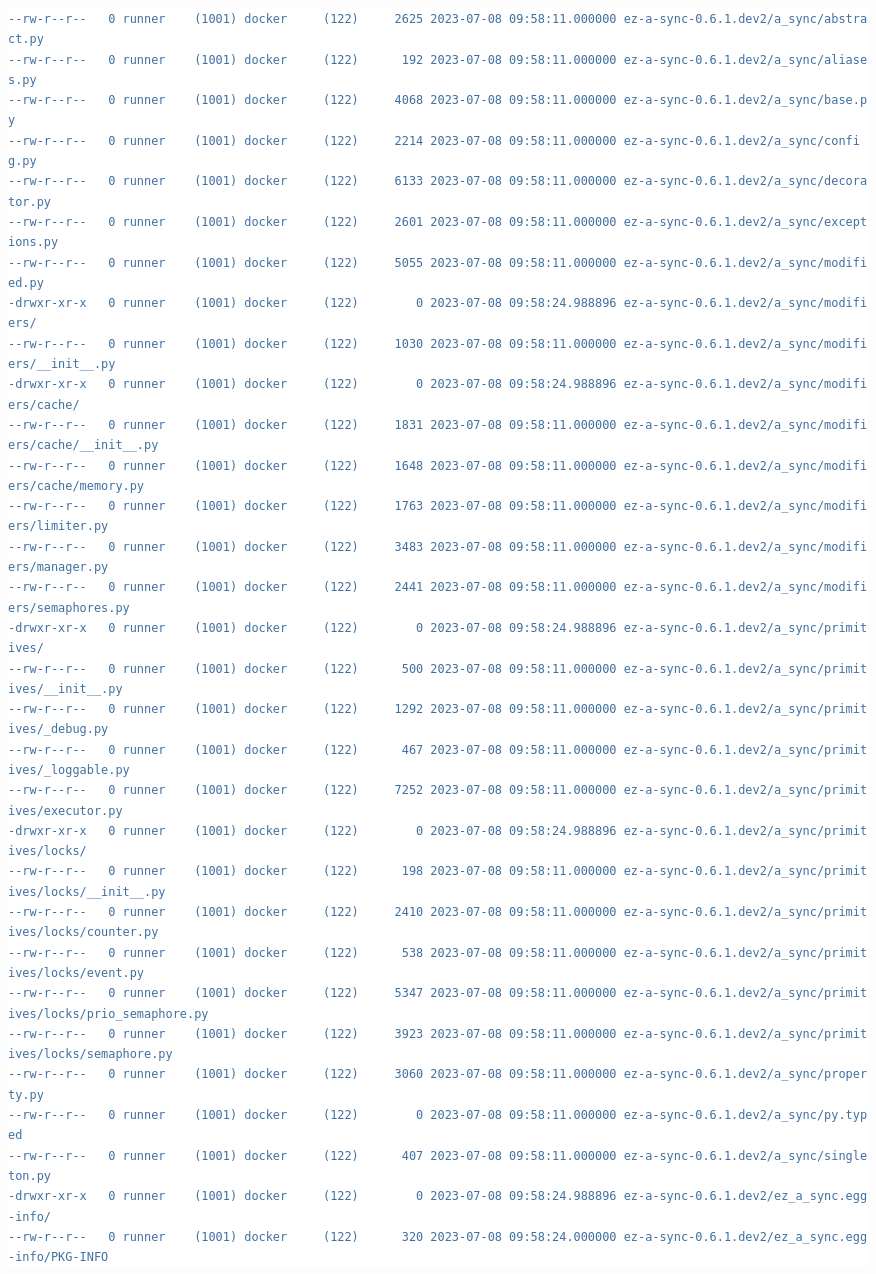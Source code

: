 ```diff
--rw-r--r--   0 runner    (1001) docker     (122)     2625 2023-07-08 09:58:11.000000 ez-a-sync-0.6.1.dev2/a_sync/abstract.py
--rw-r--r--   0 runner    (1001) docker     (122)      192 2023-07-08 09:58:11.000000 ez-a-sync-0.6.1.dev2/a_sync/aliases.py
--rw-r--r--   0 runner    (1001) docker     (122)     4068 2023-07-08 09:58:11.000000 ez-a-sync-0.6.1.dev2/a_sync/base.py
--rw-r--r--   0 runner    (1001) docker     (122)     2214 2023-07-08 09:58:11.000000 ez-a-sync-0.6.1.dev2/a_sync/config.py
--rw-r--r--   0 runner    (1001) docker     (122)     6133 2023-07-08 09:58:11.000000 ez-a-sync-0.6.1.dev2/a_sync/decorator.py
--rw-r--r--   0 runner    (1001) docker     (122)     2601 2023-07-08 09:58:11.000000 ez-a-sync-0.6.1.dev2/a_sync/exceptions.py
--rw-r--r--   0 runner    (1001) docker     (122)     5055 2023-07-08 09:58:11.000000 ez-a-sync-0.6.1.dev2/a_sync/modified.py
-drwxr-xr-x   0 runner    (1001) docker     (122)        0 2023-07-08 09:58:24.988896 ez-a-sync-0.6.1.dev2/a_sync/modifiers/
--rw-r--r--   0 runner    (1001) docker     (122)     1030 2023-07-08 09:58:11.000000 ez-a-sync-0.6.1.dev2/a_sync/modifiers/__init__.py
-drwxr-xr-x   0 runner    (1001) docker     (122)        0 2023-07-08 09:58:24.988896 ez-a-sync-0.6.1.dev2/a_sync/modifiers/cache/
--rw-r--r--   0 runner    (1001) docker     (122)     1831 2023-07-08 09:58:11.000000 ez-a-sync-0.6.1.dev2/a_sync/modifiers/cache/__init__.py
--rw-r--r--   0 runner    (1001) docker     (122)     1648 2023-07-08 09:58:11.000000 ez-a-sync-0.6.1.dev2/a_sync/modifiers/cache/memory.py
--rw-r--r--   0 runner    (1001) docker     (122)     1763 2023-07-08 09:58:11.000000 ez-a-sync-0.6.1.dev2/a_sync/modifiers/limiter.py
--rw-r--r--   0 runner    (1001) docker     (122)     3483 2023-07-08 09:58:11.000000 ez-a-sync-0.6.1.dev2/a_sync/modifiers/manager.py
--rw-r--r--   0 runner    (1001) docker     (122)     2441 2023-07-08 09:58:11.000000 ez-a-sync-0.6.1.dev2/a_sync/modifiers/semaphores.py
-drwxr-xr-x   0 runner    (1001) docker     (122)        0 2023-07-08 09:58:24.988896 ez-a-sync-0.6.1.dev2/a_sync/primitives/
--rw-r--r--   0 runner    (1001) docker     (122)      500 2023-07-08 09:58:11.000000 ez-a-sync-0.6.1.dev2/a_sync/primitives/__init__.py
--rw-r--r--   0 runner    (1001) docker     (122)     1292 2023-07-08 09:58:11.000000 ez-a-sync-0.6.1.dev2/a_sync/primitives/_debug.py
--rw-r--r--   0 runner    (1001) docker     (122)      467 2023-07-08 09:58:11.000000 ez-a-sync-0.6.1.dev2/a_sync/primitives/_loggable.py
--rw-r--r--   0 runner    (1001) docker     (122)     7252 2023-07-08 09:58:11.000000 ez-a-sync-0.6.1.dev2/a_sync/primitives/executor.py
-drwxr-xr-x   0 runner    (1001) docker     (122)        0 2023-07-08 09:58:24.988896 ez-a-sync-0.6.1.dev2/a_sync/primitives/locks/
--rw-r--r--   0 runner    (1001) docker     (122)      198 2023-07-08 09:58:11.000000 ez-a-sync-0.6.1.dev2/a_sync/primitives/locks/__init__.py
--rw-r--r--   0 runner    (1001) docker     (122)     2410 2023-07-08 09:58:11.000000 ez-a-sync-0.6.1.dev2/a_sync/primitives/locks/counter.py
--rw-r--r--   0 runner    (1001) docker     (122)      538 2023-07-08 09:58:11.000000 ez-a-sync-0.6.1.dev2/a_sync/primitives/locks/event.py
--rw-r--r--   0 runner    (1001) docker     (122)     5347 2023-07-08 09:58:11.000000 ez-a-sync-0.6.1.dev2/a_sync/primitives/locks/prio_semaphore.py
--rw-r--r--   0 runner    (1001) docker     (122)     3923 2023-07-08 09:58:11.000000 ez-a-sync-0.6.1.dev2/a_sync/primitives/locks/semaphore.py
--rw-r--r--   0 runner    (1001) docker     (122)     3060 2023-07-08 09:58:11.000000 ez-a-sync-0.6.1.dev2/a_sync/property.py
--rw-r--r--   0 runner    (1001) docker     (122)        0 2023-07-08 09:58:11.000000 ez-a-sync-0.6.1.dev2/a_sync/py.typed
--rw-r--r--   0 runner    (1001) docker     (122)      407 2023-07-08 09:58:11.000000 ez-a-sync-0.6.1.dev2/a_sync/singleton.py
-drwxr-xr-x   0 runner    (1001) docker     (122)        0 2023-07-08 09:58:24.988896 ez-a-sync-0.6.1.dev2/ez_a_sync.egg-info/
--rw-r--r--   0 runner    (1001) docker     (122)      320 2023-07-08 09:58:24.000000 ez-a-sync-0.6.1.dev2/ez_a_sync.egg-info/PKG-INFO
```